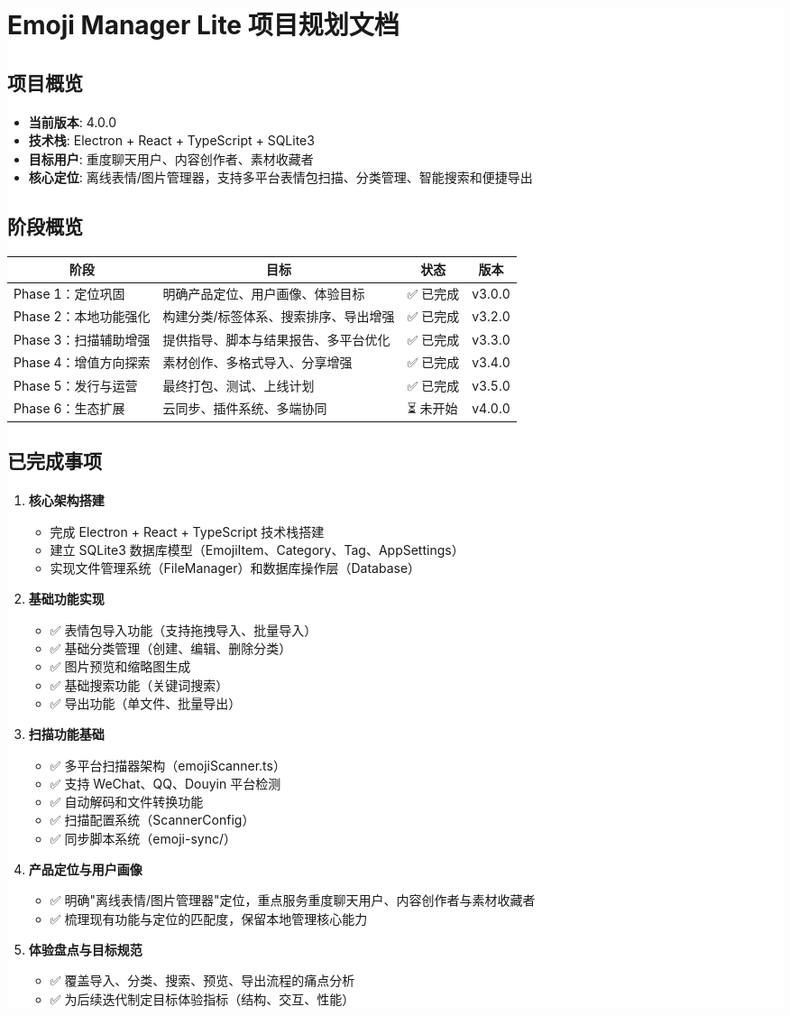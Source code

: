 # Emoji Manager Lite 项目规划文档

## 项目概览
- **当前版本**: 4.0.0
- **技术栈**: Electron + React + TypeScript + SQLite3
- **目标用户**: 重度聊天用户、内容创作者、素材收藏者
- **核心定位**: 离线表情/图片管理器，支持多平台表情包扫描、分类管理、智能搜索和便捷导出

## 阶段概览
| 阶段 | 目标 | 状态 | 版本 |
| ---- | ---- | ---- | ---- |
| Phase 1：定位巩固 | 明确产品定位、用户画像、体验目标 | ✅ 已完成 | v3.0.0 |
| Phase 2：本地功能强化 | 构建分类/标签体系、搜索排序、导出增强 | ✅ 已完成 | v3.2.0 |
| Phase 3：扫描辅助增强 | 提供指导、脚本与结果报告、多平台优化 | ✅ 已完成 | v3.3.0 |
| Phase 4：增值方向探索 | 素材创作、多格式导入、分享增强 | ✅ 已完成 | v3.4.0 |
| Phase 5：发行与运营 | 最终打包、测试、上线计划 | ✅ 已完成 | v3.5.0 |
| Phase 6：生态扩展 | 云同步、插件系统、多端协同 | ⏳ 未开始 | v4.0.0 |

## 已完成事项
1. **核心架构搭建**
   - 完成 Electron + React + TypeScript 技术栈搭建
   - 建立 SQLite3 数据库模型（EmojiItem、Category、Tag、AppSettings）
   - 实现文件管理系统（FileManager）和数据库操作层（Database）

2. **基础功能实现**
   - ✅ 表情包导入功能（支持拖拽导入、批量导入）
   - ✅ 基础分类管理（创建、编辑、删除分类）
   - ✅ 图片预览和缩略图生成
   - ✅ 基础搜索功能（关键词搜索）
   - ✅ 导出功能（单文件、批量导出）

3. **扫描功能基础**
   - ✅ 多平台扫描器架构（emojiScanner.ts）
   - ✅ 支持 WeChat、QQ、Douyin 平台检测
   - ✅ 自动解码和文件转换功能
   - ✅ 扫描配置系统（ScannerConfig）
   - ✅ 同步脚本系统（emoji-sync/）

4. **产品定位与用户画像**
   - ✅ 明确"离线表情/图片管理器"定位，重点服务重度聊天用户、内容创作者与素材收藏者
   - ✅ 梳理现有功能与定位的匹配度，保留本地管理核心能力

5. **体验盘点与目标规范**
   - ✅ 覆盖导入、分类、搜索、预览、导出流程的痛点分析
   - ✅ 为后续迭代制定目标体验指标（结构、交互、性能）
